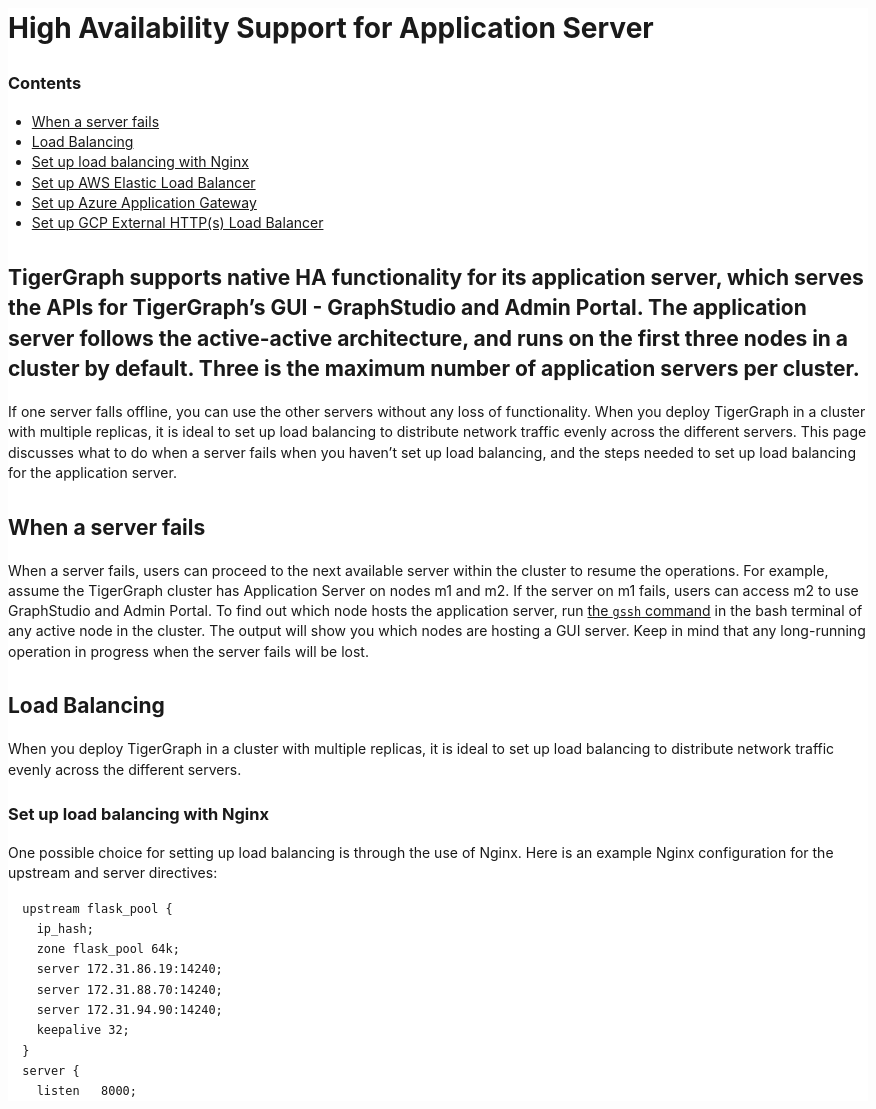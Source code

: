 
# High Availability Support for Application Server
### Contents
  * [When a server fails](https://docs.tigergraph.com/tigergraph-server/3.9/cluster-and-ha-management/ha-for-application-server#_when_a_server_fails)
  * [Load Balancing](https://docs.tigergraph.com/tigergraph-server/3.9/cluster-and-ha-management/ha-for-application-server#_load_balancing)
  * [Set up load balancing with Nginx](https://docs.tigergraph.com/tigergraph-server/3.9/cluster-and-ha-management/ha-for-application-server#_set_up_load_balancing_with_nginx)
  * [Set up AWS Elastic Load Balancer](https://docs.tigergraph.com/tigergraph-server/3.9/cluster-and-ha-management/ha-for-application-server#_set_up_aws_elastic_load_balancer)
  * [Set up Azure Application Gateway](https://docs.tigergraph.com/tigergraph-server/3.9/cluster-and-ha-management/ha-for-application-server#_set_up_azure_application_gateway)
  * [Set up GCP External HTTP(s) Load Balancer](https://docs.tigergraph.com/tigergraph-server/3.9/cluster-and-ha-management/ha-for-application-server#_set_up_gcp_external_https_load_balancer)


TigerGraph supports native HA functionality for its application server, which serves the APIs for TigerGraph’s GUI - GraphStudio and Admin Portal. The application server follows the active-active architecture, and runs on the **first three nodes** in a cluster by default.
Three is the maximum number of application servers per cluster.   
---  
If one server falls offline, you can use the other servers without any loss of functionality.
When you deploy TigerGraph in a cluster with multiple replicas, it is ideal to set up load balancing to distribute network traffic evenly across the different servers.
This page discusses what to do when a server fails when you haven’t set up load balancing, and the steps needed to set up load balancing for the application server.
## [](https://docs.tigergraph.com/tigergraph-server/3.9/cluster-and-ha-management/ha-for-application-server#_when_a_server_fails)When a server fails
When a server fails, users can proceed to the next available server within the cluster to resume the operations.
For example, assume the TigerGraph cluster has Application Server on nodes m1 and m2. If the server on m1 fails, users can access m2 to use GraphStudio and Admin Portal.
To find out which node hosts the application server, run [the `gssh` command](https://docs.tigergraph.com/tigergraph-server/3.9/cluster-and-ha-management/cluster-commands#_show_deployment_information) in the bash terminal of any active node in the cluster. The output will show you which nodes are hosting a GUI server.
Keep in mind that any long-running operation in progress when the server fails will be lost.
## [](https://docs.tigergraph.com/tigergraph-server/3.9/cluster-and-ha-management/ha-for-application-server#_load_balancing)Load Balancing
When you deploy TigerGraph in a cluster with multiple replicas, it is ideal to set up load balancing to distribute network traffic evenly across the different servers.
### [](https://docs.tigergraph.com/tigergraph-server/3.9/cluster-and-ha-management/ha-for-application-server#_set_up_load_balancing_with_nginx)Set up load balancing with Nginx
One possible choice for setting up load balancing is through the use of Nginx.
Here is an example Nginx configuration for the upstream and server directives:
```
  upstream flask_pool {
    ip_hash;
    zone flask_pool 64k;
    server 172.31.86.19:14240;
    server 172.31.88.70:14240;
    server 172.31.94.90:14240;
    keepalive 32;
  }
  server {
    listen   8000;
```